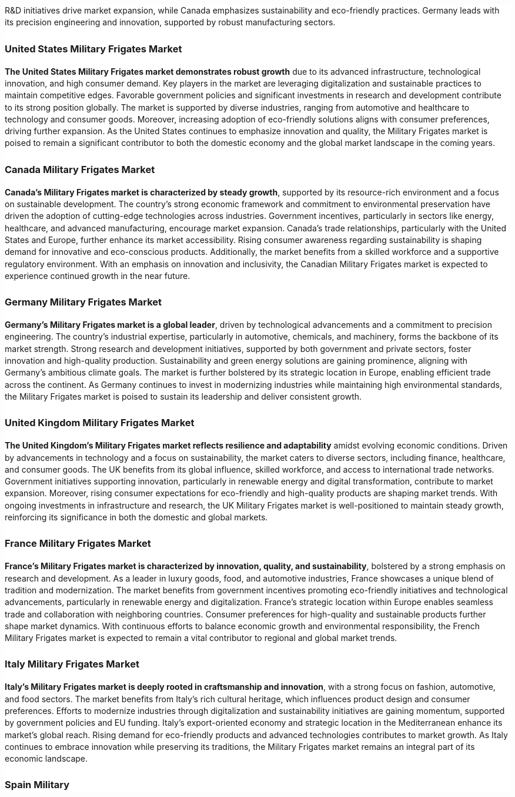 R&amp;D initiatives drive market expansion, while Canada emphasizes sustainability and eco-friendly practices. Germany leads with its precision engineering and innovation, supported by robust manufacturing sectors.</span></em></p></blockquote><h3><strong>United States Military Frigates Market</strong></h3><p><strong>The United States Military Frigates market demonstrates robust growth</strong> due to its advanced infrastructure, technological innovation, and high consumer demand. Key players in the market are leveraging digitalization and sustainable practices to maintain competitive edges. Favorable government policies and significant investments in research and development contribute to its strong position globally. The market is supported by diverse industries, ranging from automotive and healthcare to technology and consumer goods. Moreover, increasing adoption of eco-friendly solutions aligns with consumer preferences, driving further expansion. As the United States continues to emphasize innovation and quality, the Military Frigates market is poised to remain a significant contributor to both the domestic economy and the global market landscape in the coming years.</p><h3><strong>Canada Military Frigates Market</strong></h3><p><strong>Canada&rsquo;s Military Frigates market is characterized by steady growth</strong>, supported by its resource-rich environment and a focus on sustainable development. The country&rsquo;s strong economic framework and commitment to environmental preservation have driven the adoption of cutting-edge technologies across industries. Government incentives, particularly in sectors like energy, healthcare, and advanced manufacturing, encourage market expansion. Canada&rsquo;s trade relationships, particularly with the United States and Europe, further enhance its market accessibility. Rising consumer awareness regarding sustainability is shaping demand for innovative and eco-conscious products. Additionally, the market benefits from a skilled workforce and a supportive regulatory environment. With an emphasis on innovation and inclusivity, the Canadian Military Frigates market is expected to experience continued growth in the near future.</p><h3><strong>Germany Military Frigates Market</strong></h3><p><strong>Germany&rsquo;s Military Frigates market is a global leader</strong>, driven by technological advancements and a commitment to precision engineering. The country&rsquo;s industrial expertise, particularly in automotive, chemicals, and machinery, forms the backbone of its market strength. Strong research and development initiatives, supported by both government and private sectors, foster innovation and high-quality production. Sustainability and green energy solutions are gaining prominence, aligning with Germany&rsquo;s ambitious climate goals. The market is further bolstered by its strategic location in Europe, enabling efficient trade across the continent. As Germany continues to invest in modernizing industries while maintaining high environmental standards, the Military Frigates market is poised to sustain its leadership and deliver consistent growth.</p><h3><strong>United Kingdom Military Frigates Market</strong></h3><p><strong>The United Kingdom&rsquo;s Military Frigates market reflects resilience and adaptability</strong> amidst evolving economic conditions. Driven by advancements in technology and a focus on sustainability, the market caters to diverse sectors, including finance, healthcare, and consumer goods. The UK benefits from its global influence, skilled workforce, and access to international trade networks. Government initiatives supporting innovation, particularly in renewable energy and digital transformation, contribute to market expansion. Moreover, rising consumer expectations for eco-friendly and high-quality products are shaping market trends. With ongoing investments in infrastructure and research, the UK Military Frigates market is well-positioned to maintain steady growth, reinforcing its significance in both the domestic and global markets.</p><h3><strong>France Military Frigates Market</strong></h3><p><strong>France&rsquo;s Military Frigates market is characterized by innovation, quality, and sustainability</strong>, bolstered by a strong emphasis on research and development. As a leader in luxury goods, food, and automotive industries, France showcases a unique blend of tradition and modernization. The market benefits from government incentives promoting eco-friendly initiatives and technological advancements, particularly in renewable energy and digitalization. France&rsquo;s strategic location within Europe enables seamless trade and collaboration with neighboring countries. Consumer preferences for high-quality and sustainable products further shape market dynamics. With continuous efforts to balance economic growth and environmental responsibility, the French Military Frigates market is expected to remain a vital contributor to regional and global market trends.</p><h3><strong>Italy Military Frigates Market</strong></h3><p><strong>Italy&rsquo;s Military Frigates market is deeply rooted in craftsmanship and innovation</strong>, with a strong focus on fashion, automotive, and food sectors. The market benefits from Italy&rsquo;s rich cultural heritage, which influences product design and consumer preferences. Efforts to modernize industries through digitalization and sustainability initiatives are gaining momentum, supported by government policies and EU funding. Italy&rsquo;s export-oriented economy and strategic location in the Mediterranean enhance its market&rsquo;s global reach. Rising demand for eco-friendly products and advanced technologies contributes to market growth. As Italy continues to embrace innovation while preserving its traditions, the Military Frigates market remains an integral part of its economic landscape.</p><h3><strong>Spain Military